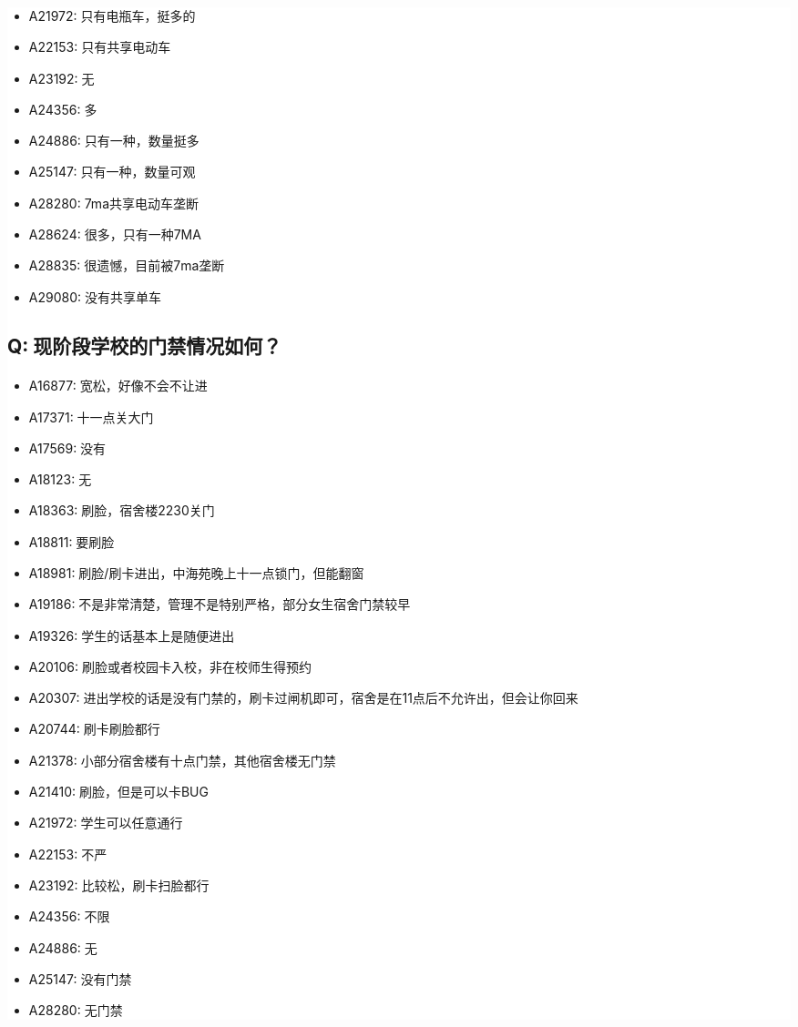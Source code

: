 - A21972: 只有电瓶车，挺多的

- A22153: 只有共享电动车

- A23192: 无

- A24356: 多

- A24886: 只有一种，数量挺多

- A25147: 只有一种，数量可观

- A28280: 7ma共享电动车垄断

- A28624: 很多，只有一种7MA

- A28835: 很遗憾，目前被7ma垄断

- A29080: 没有共享单车

## Q: 现阶段学校的门禁情况如何？

- A16877: 宽松，好像不会不让进

- A17371: 十一点关大门

- A17569: 没有

- A18123: 无

- A18363: 刷脸，宿舍楼2230关门

- A18811: 要刷脸

- A18981: 刷脸/刷卡进出，中海苑晚上十一点锁门，但能翻窗

- A19186: 不是非常清楚，管理不是特别严格，部分女生宿舍门禁较早

- A19326: 学生的话基本上是随便进出

- A20106: 刷脸或者校园卡入校，非在校师生得预约

- A20307: 进出学校的话是没有门禁的，刷卡过闸机即可，宿舍是在11点后不允许出，但会让你回来

- A20744: 刷卡刷脸都行

- A21378: 小部分宿舍楼有十点门禁，其他宿舍楼无门禁

- A21410: 刷脸，但是可以卡BUG

- A21972: 学生可以任意通行

- A22153: 不严

- A23192: 比较松，刷卡扫脸都行

- A24356: 不限

- A24886: 无

- A25147: 没有门禁

- A28280: 无门禁
